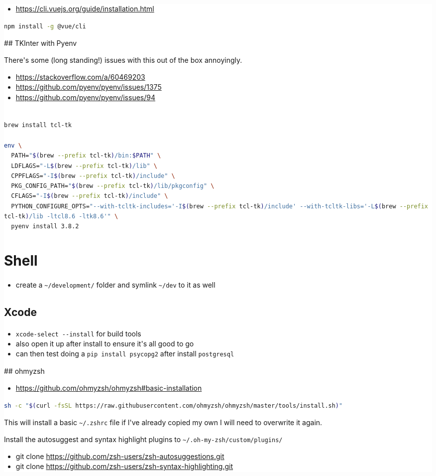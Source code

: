 * https://cli.vuejs.org/guide/installation.html


```sh
npm install -g @vue/cli
```

## TKInter with Pyenv

There's some (long standing!) issues with this out of the box annoyingly.

* https://stackoverflow.com/a/60469203
* https://github.com/pyenv/pyenv/issues/1375
* https://github.com/pyenv/pyenv/issues/94

```sh

brew install tcl-tk

env \
  PATH="$(brew --prefix tcl-tk)/bin:$PATH" \
  LDFLAGS="-L$(brew --prefix tcl-tk)/lib" \
  CPPFLAGS="-I$(brew --prefix tcl-tk)/include" \
  PKG_CONFIG_PATH="$(brew --prefix tcl-tk)/lib/pkgconfig" \
  CFLAGS="-I$(brew --prefix tcl-tk)/include" \
  PYTHON_CONFIGURE_OPTS="--with-tcltk-includes='-I$(brew --prefix tcl-tk)/include' --with-tcltk-libs='-L$(brew --prefix tcl-tk)/lib -ltcl8.6 -ltk8.6'" \
  pyenv install 3.8.2
```

# Shell

* create a `~/development/` folder and symlink `~/dev` to it as well

## Xcode

* `xcode-select --install` for build tools
* also open it up after install to ensure it's all good to go
* can then test doing a `pip install psycopg2` after install `postgresql`

## ohmyzsh

* https://github.com/ohmyzsh/ohmyzsh#basic-installation

```sh
sh -c "$(curl -fsSL https://raw.githubusercontent.com/ohmyzsh/ohmyzsh/master/tools/install.sh)"
```

This will install a basic `~/.zshrc` file if I've already copied my own I will
need to overwrite it again.

Install the autosuggest and syntax highlight plugins to `~/.oh-my-zsh/custom/plugins/`

* git clone https://github.com/zsh-users/zsh-autosuggestions.git
* git clone https://github.com/zsh-users/zsh-syntax-highlighting.git
